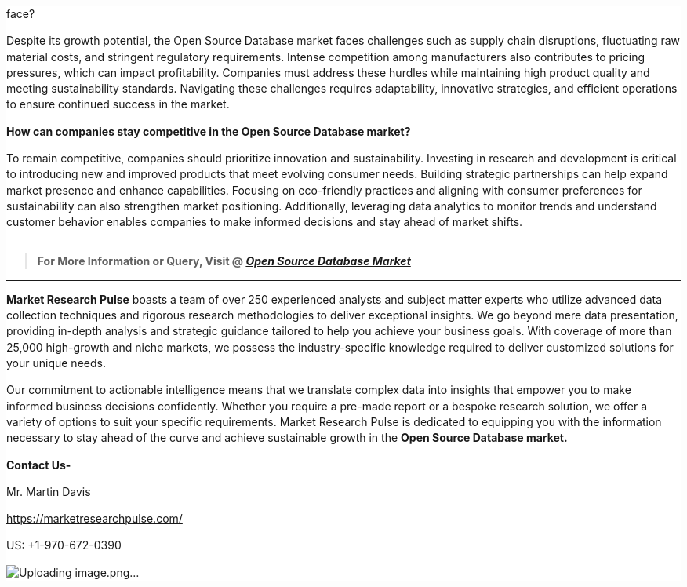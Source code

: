 face?</strong></p><p>Despite its growth potential, the Open Source Database market faces challenges such as supply chain disruptions, fluctuating raw material costs, and stringent regulatory requirements. Intense competition among manufacturers also contributes to pricing pressures, which can impact profitability. Companies must address these hurdles while maintaining high product quality and meeting sustainability standards. Navigating these challenges requires adaptability, innovative strategies, and efficient operations to ensure continued success in the market.</p><p><strong>How can companies stay competitive in the Open Source Database market?</strong></p><p>To remain competitive, companies should prioritize innovation and sustainability. Investing in research and development is critical to introducing new and improved products that meet evolving consumer needs. Building strategic partnerships can help expand market presence and enhance capabilities. Focusing on eco-friendly practices and aligning with consumer preferences for sustainability can also strengthen market positioning. Additionally, leveraging data analytics to monitor trends and understand customer behavior enables companies to make informed decisions and stay ahead of market shifts.</p><hr /><blockquote><p><strong>For More Information or Query, Visit @&nbsp;<em><a href="https://marketresearchpulse.com/report/20903/open-source-database-market?utm_source=Linkedin&utm_medium=021">Open Source Database Market</a></em></strong></p></blockquote><hr /><p><strong>Market Research Pulse</strong> boasts a team of over 250 experienced analysts and subject matter experts who utilize advanced data collection techniques and rigorous research methodologies to deliver exceptional insights. We go beyond mere data presentation, providing in-depth analysis and strategic guidance tailored to help you achieve your business goals. With coverage of more than 25,000 high-growth and niche markets, we possess the industry-specific knowledge required to deliver customized solutions for your unique needs.</p><p>Our commitment to actionable intelligence means that we translate complex data into insights that empower you to make informed business decisions confidently. Whether you require a pre-made report or a bespoke research solution, we offer a variety of options to suit your specific requirements. Market Research Pulse is dedicated to equipping you with the information necessary to stay ahead of the curve and achieve sustainable growth in the <strong>Open Source Database market.</strong></p><p><strong>Contact Us-</strong></p><p>Mr. Martin Davis</p><p>https://marketresearchpulse.com/</p><p>US: +1-970-672-0390</p>
![Uploading image.png…]()
